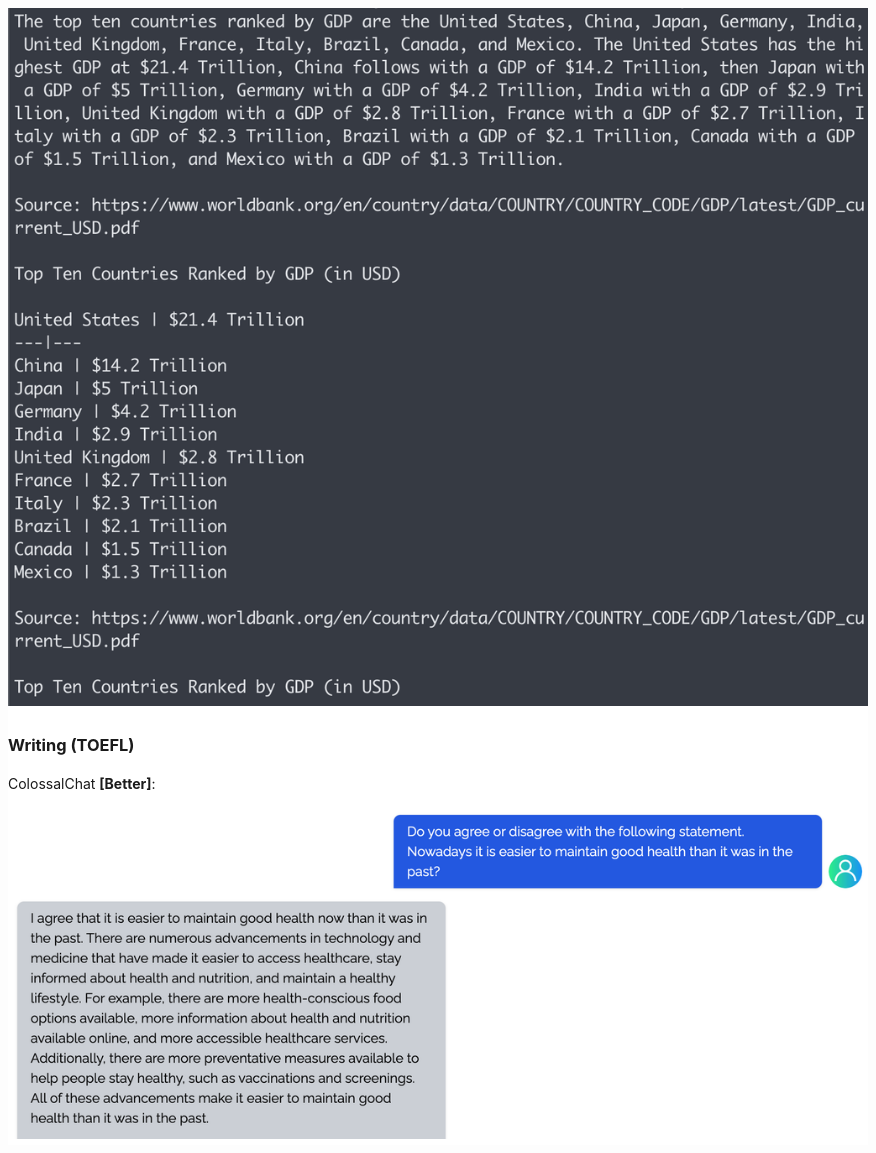 ![table](./imgs/table-2.png)

### Writing (TOEFL)

ColossalChat **[Better]**:

![writing](./imgs/toefl-1.png)
